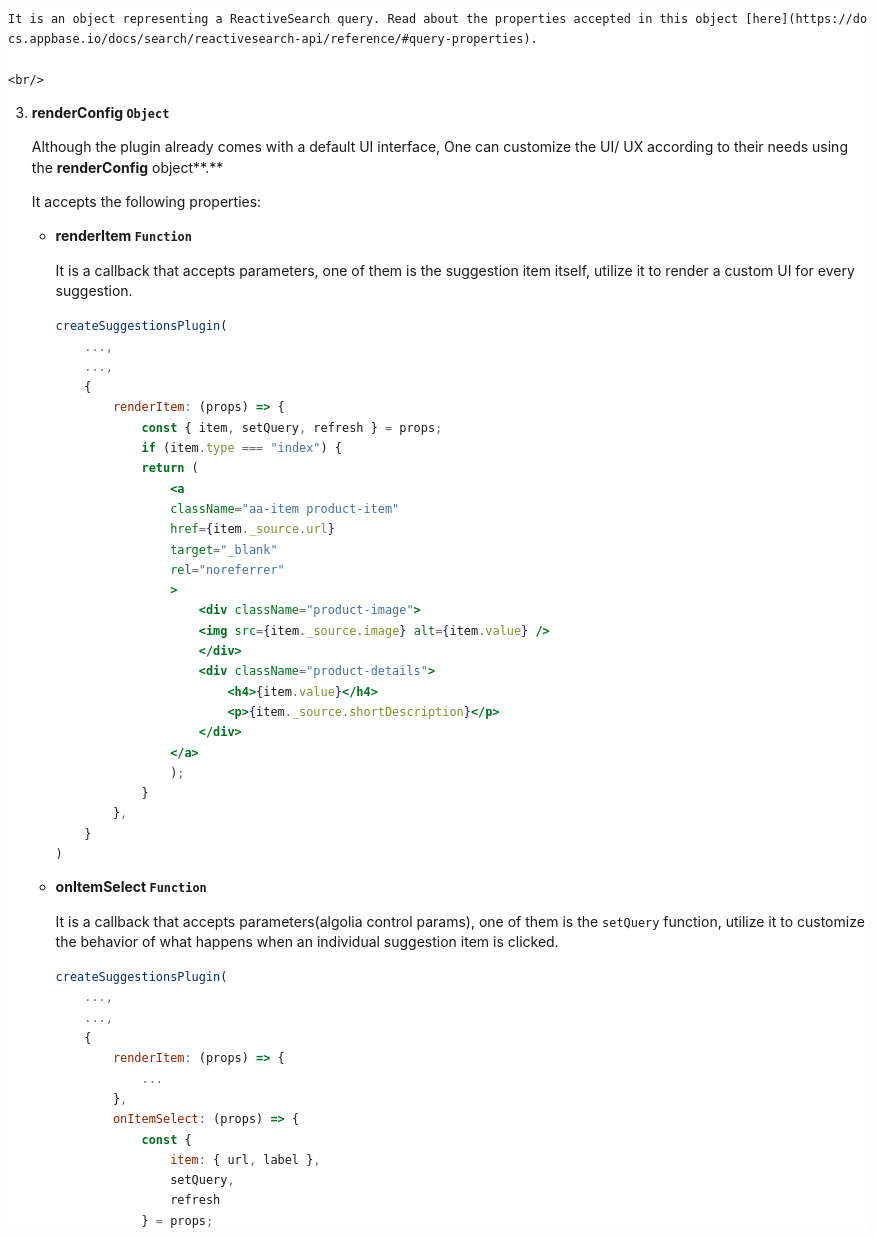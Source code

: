     It is an object representing a ReactiveSearch query. Read about the properties accepted in this object [here](https://docs.appbase.io/docs/search/reactivesearch-api/reference/#query-properties).

    <br/>
    
3. **renderConfig `Object`**
    
    Although the plugin already comes with a default UI interface, One can customize the UI/ UX according to their needs using the **renderConfig** object**.**
    
    It accepts the following properties:
    
    - **renderItem `Function`**
        
        It is a callback that accepts parameters, one of them is the suggestion item itself, utilize it to render a custom UI for every suggestion.

        ```jsx
        createSuggestionsPlugin(
            ...,
            ...,
            {
                renderItem: (props) => {
                    const { item, setQuery, refresh } = props;
                    if (item.type === "index") {
                    return (
                        <a
                        className="aa-item product-item"
                        href={item._source.url}
                        target="_blank"
                        rel="noreferrer"
                        >
                            <div className="product-image">
                            <img src={item._source.image} alt={item.value} />
                            </div>
                            <div className="product-details">
                                <h4>{item.value}</h4>
                                <p>{item._source.shortDescription}</p>
                            </div>
                        </a>
                        );
                    }
                },
            }
        )
        ``` 
        
    - **onItemSelect `Function`**
        
        It is a callback that accepts parameters(algolia control params), one of them is the `setQuery` function, utilize it to customize the behavior of what happens when an individual suggestion item is clicked.

        ```jsx
        createSuggestionsPlugin(
            ...,
            ...,
            {
                renderItem: (props) => {
                    ...
                },
                onItemSelect: (props) => {
                    const {
                        item: { url, label },
                        setQuery,
                        refresh
                    } = props;
        
